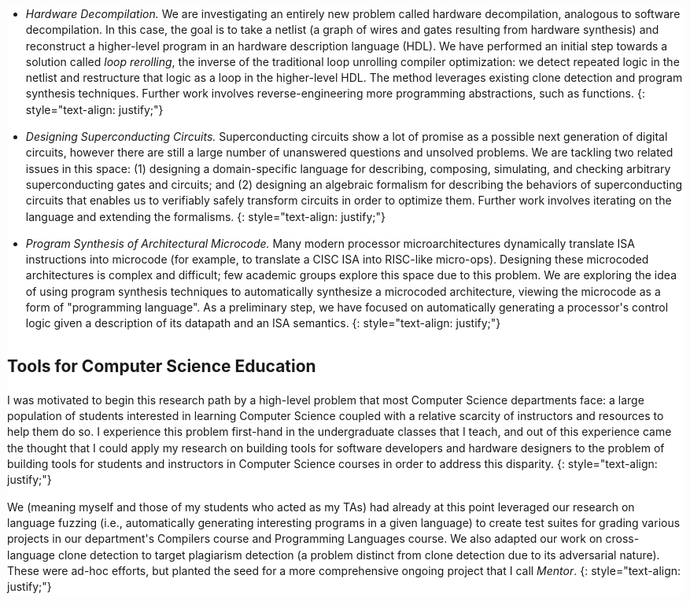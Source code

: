 -   *Hardware Decompilation.* We are investigating an entirely new problem
    called hardware decompilation, analogous to software decompilation. In this
    case, the goal is to take a netlist (a graph of wires and gates resulting
    from hardware synthesis) and reconstruct a higher-level program in an
    hardware description language (HDL). We have performed an initial step
    towards a solution called *loop rerolling*, the inverse of the traditional
    loop unrolling compiler optimization: we detect repeated logic in the
    netlist and restructure that logic as a loop in the higher-level HDL. The
    method leverages existing clone detection and program synthesis techniques.
    Further work involves reverse-engineering more programming abstractions,
    such as functions.
    {: style="text-align: justify;"}

-   *Designing Superconducting Circuits.* Superconducting circuits show a lot of
    promise as a possible next generation of digital circuits, however there
    are still a large number of unanswered questions and unsolved problems. We
    are tackling two related issues in this space: (1) designing a
    domain-specific language for describing, composing, simulating, and checking
    arbitrary superconducting gates and circuits; and (2) designing an algebraic
    formalism for describing the behaviors of superconducting circuits that
    enables us to verifiably safely transform circuits in order to optimize
    them. Further work involves iterating on the language and extending the
    formalisms.
    {: style="text-align: justify;"}

-   *Program Synthesis of Architectural Microcode.* Many modern processor
    microarchitectures dynamically translate ISA instructions into microcode
    (for example, to translate a CISC ISA into RISC-like micro-ops). Designing
    these microcoded architectures is complex and difficult; few academic groups
    explore this space due to this problem. We are exploring the idea of using
    program synthesis techniques to automatically synthesize a microcoded
    architecture, viewing the microcode as a form of "programming language". As
    a preliminary step, we have focused on automatically generating a
    processor's control logic given a description of its datapath and an ISA
    semantics.
    {: style="text-align: justify;"}

## Tools for Computer Science Education

I was motivated to begin this research path by a high-level problem that most
Computer Science departments face: a large population of students interested in
learning Computer Science coupled with a relative scarcity of instructors and
resources to help them do so. I experience this problem first-hand in the
undergraduate classes that I teach, and out of this experience came the thought
that I could apply my research on building tools for software developers and
hardware designers to the problem of building tools for students and instructors
in Computer Science courses in order to address this disparity.
{: style="text-align: justify;"}

We (meaning myself and those of my students who acted as my TAs) had already at
this point leveraged our research on language fuzzing (i.e., automatically
generating interesting programs in a given language) to create test suites for
grading various projects in our department's Compilers course and Programming
Languages course. We also adapted our work on cross-language clone detection to
target plagiarism detection (a problem distinct from clone detection due to its
adversarial nature). These were ad-hoc efforts, but planted the seed for a more
comprehensive ongoing project that I call *Mentor*.
{: style="text-align: justify;"}
